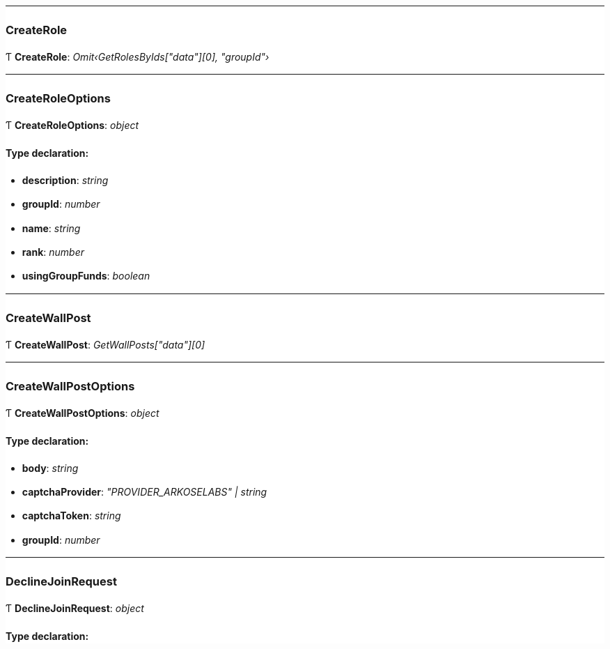 ___

### <a id="createrole" name="createrole"></a>  CreateRole

Ƭ **CreateRole**: *Omit‹GetRolesByIds["data"][0], "groupId"›*

___

### <a id="createroleoptions" name="createroleoptions"></a>  CreateRoleOptions

Ƭ **CreateRoleOptions**: *object*

#### Type declaration:

* **description**: *string*

* **groupId**: *number*

* **name**: *string*

* **rank**: *number*

* **usingGroupFunds**: *boolean*

___

### <a id="createwallpost" name="createwallpost"></a>  CreateWallPost

Ƭ **CreateWallPost**: *GetWallPosts["data"][0]*

___

### <a id="createwallpostoptions" name="createwallpostoptions"></a>  CreateWallPostOptions

Ƭ **CreateWallPostOptions**: *object*

#### Type declaration:

* **body**: *string*

* **captchaProvider**: *"PROVIDER_ARKOSELABS" | string*

* **captchaToken**: *string*

* **groupId**: *number*

___

### <a id="declinejoinrequest" name="declinejoinrequest"></a>  DeclineJoinRequest

Ƭ **DeclineJoinRequest**: *object*

#### Type declaration:
